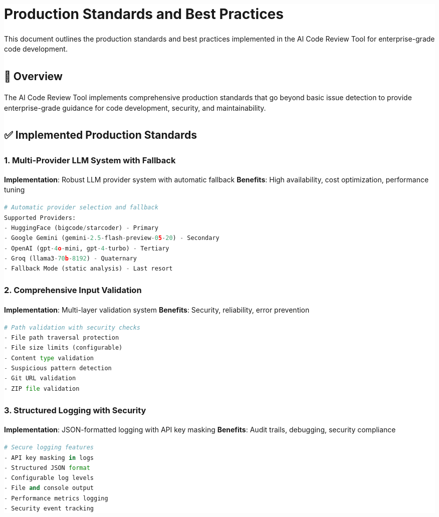 # Production Standards and Best Practices

This document outlines the production standards and best practices implemented in the AI Code Review Tool for enterprise-grade code development.

## 🎯 **Overview**

The AI Code Review Tool implements comprehensive production standards that go beyond basic issue detection to provide enterprise-grade guidance for code development, security, and maintainability.

## ✅ **Implemented Production Standards**

### 1. **Multi-Provider LLM System with Fallback**
**Implementation**: Robust LLM provider system with automatic fallback
**Benefits**: High availability, cost optimization, performance tuning

```python
# Automatic provider selection and fallback
Supported Providers:
- HuggingFace (bigcode/starcoder) - Primary
- Google Gemini (gemini-2.5-flash-preview-05-20) - Secondary
- OpenAI (gpt-4o-mini, gpt-4-turbo) - Tertiary
- Groq (llama3-70b-8192) - Quaternary
- Fallback Mode (static analysis) - Last resort
```

### 2. **Comprehensive Input Validation**
**Implementation**: Multi-layer validation system
**Benefits**: Security, reliability, error prevention

```python
# Path validation with security checks
- File path traversal protection
- File size limits (configurable)
- Content type validation
- Suspicious pattern detection
- Git URL validation
- ZIP file validation
```

### 3. **Structured Logging with Security**
**Implementation**: JSON-formatted logging with API key masking
**Benefits**: Audit trails, debugging, security compliance

```python
# Secure logging features
- API key masking in logs
- Structured JSON format
- Configurable log levels
- File and console output
- Performance metrics logging
- Security event tracking
```

